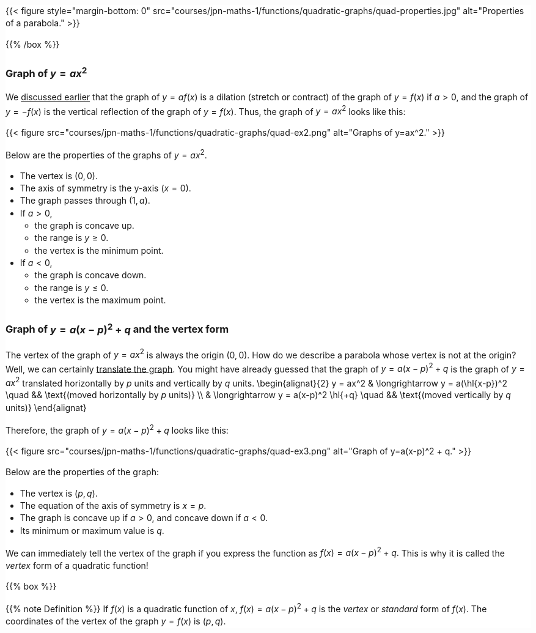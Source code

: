 {{< figure style="margin-bottom: 0" src="courses/jpn-maths-1/functions/quadratic-graphs/quad-properties.jpg" alt="Properties of a parabola." >}}

{{% /box %}}

### Graph of $y = ax^2$

We [discussed earlier](../../functions-and-graphs/transformations/#dilation) that the graph of $y = af(x)$ is a dilation (stretch or contract) of the graph of $y=f(x)$ if $a>0$, and the graph of $y= -f(x)$ is the vertical reflection of the graph of $y=f(x)$. Thus, the graph of $y = ax^2$ looks like this:

{{< figure src="courses/jpn-maths-1/functions/quadratic-graphs/quad-ex2.png" alt="Graphs of y=ax^2." >}}

Below are the properties of the graphs of $y=ax^2$.
- The vertex is $(0,0)$.
- The axis of symmetry is the y-axis $(x=0)$.
- The graph passes through $(1,a)$.
- If $a>0$,
    - the graph is concave up.
    - the range is $y \ge 0$.
    - the vertex is the minimum point.
- If $a<0$,
    - the graph is concave down.
    - the range is $y \le 0$.
    - the vertex is the maximum point.

### Graph of $y = a(x-p)^2 + q$ and the vertex form

The vertex of the graph of $y= ax^2$ is always the origin $(0,0)$. How do we describe a parabola whose vertex is not at the origin? Well, we can certainly [translate the graph](../../functions-and-graphs/transformations/#translation). You might have already guessed that the graph of $y = a(x-p)^2 + q$ is the graph of $y = ax^2$ translated horizontally by $p$ units and vertically by $q$ units.
\begin{alignat}{2}
  y = ax^2 & \longrightarrow y = a(\hl{x-p})^2 \quad && \text{(moved horizontally by $p$ units)} \\\\
  & \longrightarrow y = a(x-p)^2 \hl{+q} \quad && \text{(moved vertically by $q$ units)}
\end{alignat}

Therefore, the graph of $y = a(x-p)^2 + q$ looks like this:

{{< figure src="courses/jpn-maths-1/functions/quadratic-graphs/quad-ex3.png" alt="Graph of y=a(x-p)^2 + q." >}}

Below are the properties of the graph:
- The vertex is $(p, q)$.
- The equation of the axis of symmetry is $x=p$.
- The graph is concave up if $a>0$, and concave down if $a<0$.
- Its minimum or maximum value is $q$.

We can immediately tell the vertex of the graph if you express the function as $f(x) = a(x-p)^2 + q.$ This is why it is called the *vertex* form of a quadratic function!

{{% box %}}

{{% note Definition %}} If $f(x)$ is a quadratic function of $x$, $f(x) = a(x-p)^2 + q$ is the *vertex* or *standard* form of $f(x)$. The coordinates of the vertex of the graph $y=f(x)$ is $(p,q)$.
